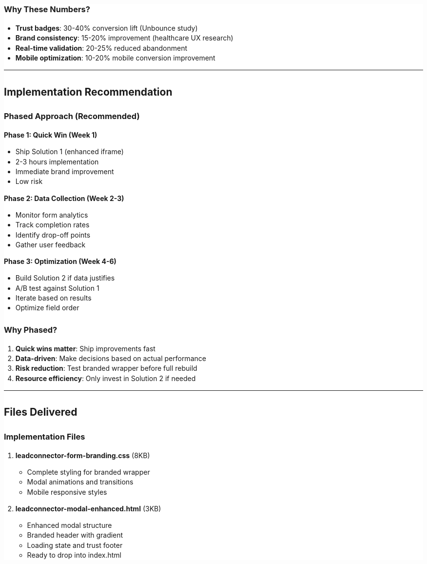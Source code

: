 ### Why These Numbers?
- **Trust badges**: 30-40% conversion lift (Unbounce study)
- **Brand consistency**: 15-20% improvement (healthcare UX research)
- **Real-time validation**: 20-25% reduced abandonment
- **Mobile optimization**: 10-20% mobile conversion improvement

---

## Implementation Recommendation

### Phased Approach (Recommended)

**Phase 1: Quick Win (Week 1)**
- Ship Solution 1 (enhanced iframe)
- 2-3 hours implementation
- Immediate brand improvement
- Low risk

**Phase 2: Data Collection (Week 2-3)**
- Monitor form analytics
- Track completion rates
- Identify drop-off points
- Gather user feedback

**Phase 3: Optimization (Week 4-6)**
- Build Solution 2 if data justifies
- A/B test against Solution 1
- Iterate based on results
- Optimize field order

### Why Phased?
1. **Quick wins matter**: Ship improvements fast
2. **Data-driven**: Make decisions based on actual performance
3. **Risk reduction**: Test branded wrapper before full rebuild
4. **Resource efficiency**: Only invest in Solution 2 if needed

---

## Files Delivered

### Implementation Files
1. **leadconnector-form-branding.css** (8KB)
   - Complete styling for branded wrapper
   - Modal animations and transitions
   - Mobile responsive styles

2. **leadconnector-modal-enhanced.html** (3KB)
   - Enhanced modal structure
   - Branded header with gradient
   - Loading state and trust footer
   - Ready to drop into index.html
